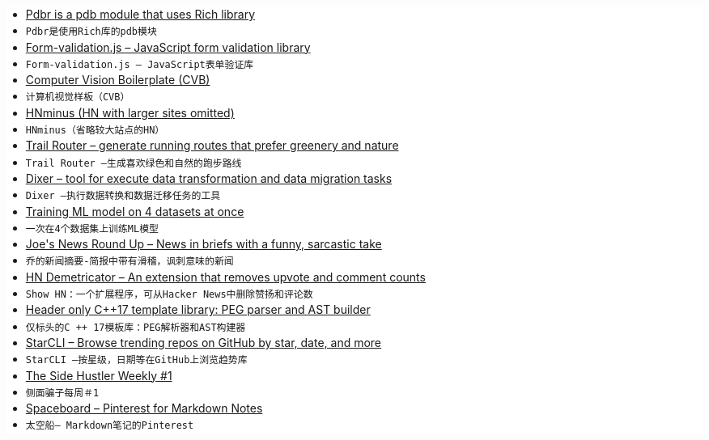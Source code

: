 - [ Pdbr is a pdb module that uses Rich library](https://github.com/cansarigol/pdbr)
- `Pdbr是使用Rich库的pdb模块`
- [ Form-validation.js – JavaScript form validation library](https://github.com/iendeavor/form-validation.js)
- `Form-validation.js – JavaScript表单验证库`
- [ Computer Vision Boilerplate (CVB)](https://github.com/pennpolygons/cv-boilerplate)
- `计算机视觉样板（CVB）`
- [ HNminus (HN with larger sites omitted)](https://www.hnminus.com/)
- `HNminus（省略较大站点的HN）`
- [ Trail Router – generate running routes that prefer greenery and nature](https://trailrouter.com/)
- `Trail Router –生成喜欢绿色和自然的跑步路线`
- [ Dixer – tool for execute data transformation and data migration tasks](https://dixer.stgo.do/)
- `Dixer –执行数据转换和数据迁移任务的工具`
- [ Training ML model on 4 datasets at once](https://colab.research.google.com/drive/1D6hxdGPSnlgHWJ4klGZwhoMCLEOjLe5M?usp=sharing)
- `一次在4个数据集上训练ML模型`
- [ Joe's News Round Up – News in briefs with a funny, sarcastic take](https://joesnewsroundup.com/)
- `乔的新闻摘要-简报中带有滑稽，讽刺意味的新闻`
- [ HN Demetricator – An extension that removes upvote and comment counts](https://github.com/brian-yu/hn-demetricator)
- `Show HN：一个扩展程序，可从Hacker News中删除赞扬和评论数`
- [ Header only C++17 template library: PEG parser and AST builder](https://github.com/MoserMichael/cppcombinator)
- `仅标头的C ++ 17模板库：PEG解析器和AST构建器`
- [ StarCLI – Browse trending repos on GitHub by star, date, and more](https://github.com/hedythedev/starcli/)
- `StarCLI –按星级，日期等在GitHub上浏览趋势库`
- [ The Side Hustler Weekly #1](https://medium.com/the-side-hustler/the-side-hustler-weekly-1-3c6321eaca6)
- `侧面骗子每周＃1`
- [ Spaceboard – Pinterest for Markdown Notes](https://github.com/cktang88/spaceboard)
- `太空船– Markdown笔记的Pinterest`

